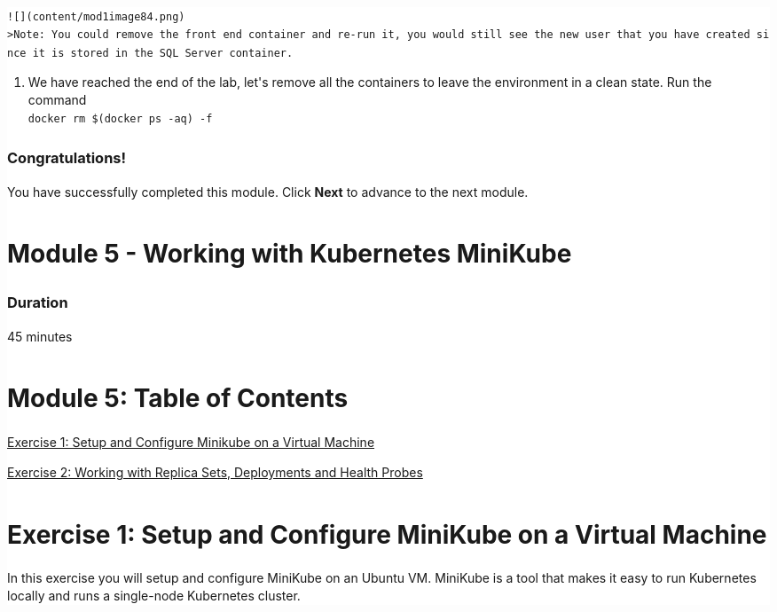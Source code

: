     ![](content/mod1image84.png)   
    >Note: You could remove the front end container and re-run it, you would still see the new user that you have created since it is stored in the SQL Server container.   

1. We have reached the end of the lab, let's remove all the containers to leave the environment in a clean state. Run the command   
`docker rm $(docker ps -aq) -f`     

### Congratulations!

You have successfully completed this module. Click **Next** to advance to the next module.



# Module 5 - Working with Kubernetes MiniKube 

### Duration

45 minutes

# Module 5: Table of Contents    

[Exercise 1: Setup and Configure Minikube on a Virtual Machine](#exercise-1-setup-and-configure-minikube-on-a-virtual-machine)  

[Exercise 2: Working with Replica Sets, Deployments and Health Probes](#exercise-2-working-with-replica-sets-deployments-and-health-probes)  

# Exercise 1: Setup and Configure MiniKube on a Virtual Machine

In this exercise you will setup and configure MiniKube on an Ubuntu VM. MiniKube is a tool that makes it easy to run Kubernetes locally and runs a single-node Kubernetes cluster.
